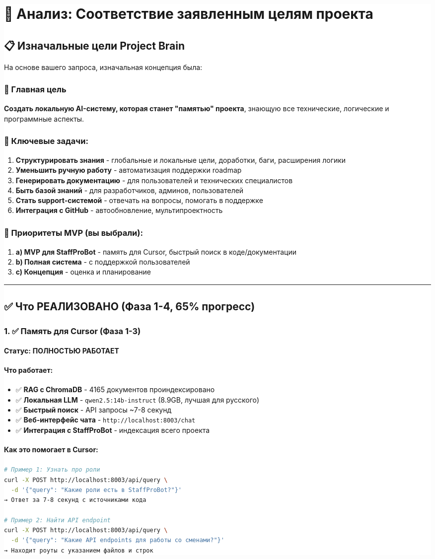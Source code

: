 # 🎯 Анализ: Соответствие заявленным целям проекта

## 📋 Изначальные цели Project Brain

На основе вашего запроса, изначальная концепция была:

### 🎯 Главная цель
**Создать локальную AI-систему, которая станет "памятью" проекта**, знающую все технические, логические и программные аспекты.

### 📝 Ключевые задачи:
1. **Структурировать знания** - глобальные и локальные цели, доработки, баги, расширения логики
2. **Уменьшить ручную работу** - автоматизация поддержки roadmap
3. **Генерировать документацию** - для пользователей и технических специалистов
4. **Быть базой знаний** - для разработчиков, админов, пользователей
5. **Стать support-системой** - отвечать на вопросы, помогать в поддержке
6. **Интеграция с GitHub** - автообновление, мультипроектность

### 🎨 Приоритеты MVP (вы выбрали):
1. **a) MVP для StaffProBot** - память для Cursor, быстрый поиск в коде/документации
2. **b) Полная система** - с поддержкой пользователей
3. **c) Концепция** - оценка и планирование

---

## ✅ Что РЕАЛИЗОВАНО (Фаза 1-4, 65% прогресс)

### 1. ✅ Память для Cursor (Фаза 1-3)
**Статус:** **ПОЛНОСТЬЮ РАБОТАЕТ**

#### Что работает:
- ✅ **RAG с ChromaDB** - 4165 документов проиндексировано
- ✅ **Локальная LLM** - `qwen2.5:14b-instruct` (8.9GB, лучшая для русского)
- ✅ **Быстрый поиск** - API запросы ~7-8 секунд
- ✅ **Веб-интерфейс чата** - `http://localhost:8003/chat`
- ✅ **Интеграция с StaffProBot** - индексация всего проекта

#### Как это помогает в Cursor:
```bash
# Пример 1: Узнать про роли
curl -X POST http://localhost:8003/api/query \
  -d '{"query": "Какие роли есть в StaffProBot?"}'
→ Ответ за 7-8 секунд с источниками кода

# Пример 2: Найти API endpoint
curl -X POST http://localhost:8003/api/query \
  -d '{"query": "Какие API endpoints для работы со сменами?"}'
→ Находит роуты с указанием файлов и строк
```
